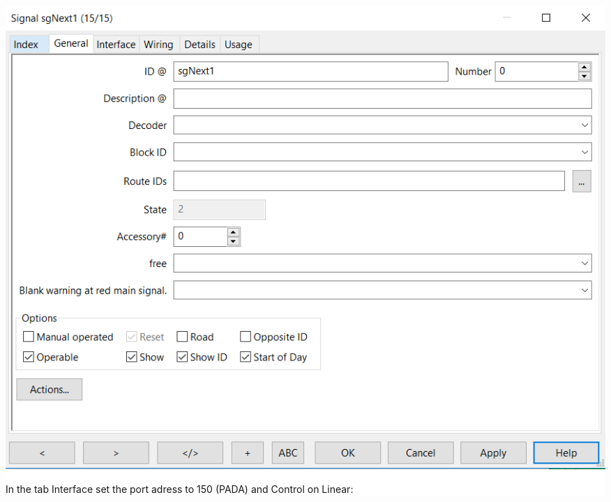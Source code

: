 ![sgNext1TABGeneral](./images/sgNext1TABGeneral.PNG)

In the tab Interface set the port adress to 150 (PADA) and Control on Linear:
